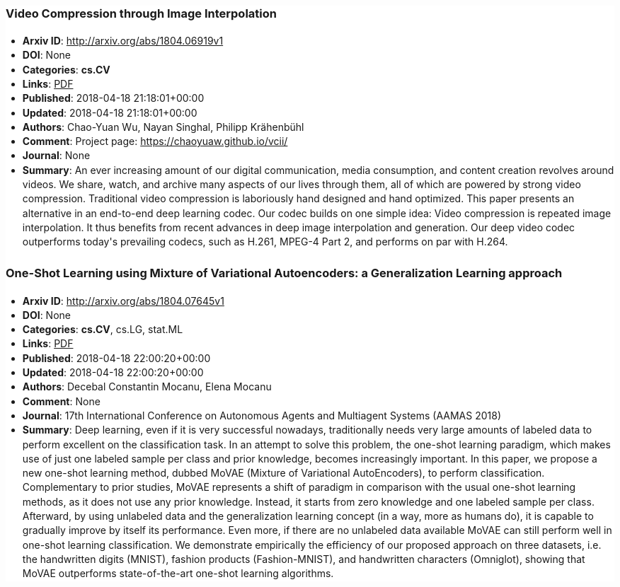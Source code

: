 

### Video Compression through Image Interpolation
- **Arxiv ID**: http://arxiv.org/abs/1804.06919v1
- **DOI**: None
- **Categories**: **cs.CV**
- **Links**: [PDF](http://arxiv.org/pdf/1804.06919v1)
- **Published**: 2018-04-18 21:18:01+00:00
- **Updated**: 2018-04-18 21:18:01+00:00
- **Authors**: Chao-Yuan Wu, Nayan Singhal, Philipp Krähenbühl
- **Comment**: Project page: https://chaoyuaw.github.io/vcii/
- **Journal**: None
- **Summary**: An ever increasing amount of our digital communication, media consumption, and content creation revolves around videos. We share, watch, and archive many aspects of our lives through them, all of which are powered by strong video compression. Traditional video compression is laboriously hand designed and hand optimized. This paper presents an alternative in an end-to-end deep learning codec. Our codec builds on one simple idea: Video compression is repeated image interpolation. It thus benefits from recent advances in deep image interpolation and generation. Our deep video codec outperforms today's prevailing codecs, such as H.261, MPEG-4 Part 2, and performs on par with H.264.



### One-Shot Learning using Mixture of Variational Autoencoders: a Generalization Learning approach
- **Arxiv ID**: http://arxiv.org/abs/1804.07645v1
- **DOI**: None
- **Categories**: **cs.CV**, cs.LG, stat.ML
- **Links**: [PDF](http://arxiv.org/pdf/1804.07645v1)
- **Published**: 2018-04-18 22:00:20+00:00
- **Updated**: 2018-04-18 22:00:20+00:00
- **Authors**: Decebal Constantin Mocanu, Elena Mocanu
- **Comment**: None
- **Journal**: 17th International Conference on Autonomous Agents and Multiagent
  Systems (AAMAS 2018)
- **Summary**: Deep learning, even if it is very successful nowadays, traditionally needs very large amounts of labeled data to perform excellent on the classification task. In an attempt to solve this problem, the one-shot learning paradigm, which makes use of just one labeled sample per class and prior knowledge, becomes increasingly important. In this paper, we propose a new one-shot learning method, dubbed MoVAE (Mixture of Variational AutoEncoders), to perform classification. Complementary to prior studies, MoVAE represents a shift of paradigm in comparison with the usual one-shot learning methods, as it does not use any prior knowledge. Instead, it starts from zero knowledge and one labeled sample per class. Afterward, by using unlabeled data and the generalization learning concept (in a way, more as humans do), it is capable to gradually improve by itself its performance. Even more, if there are no unlabeled data available MoVAE can still perform well in one-shot learning classification. We demonstrate empirically the efficiency of our proposed approach on three datasets, i.e. the handwritten digits (MNIST), fashion products (Fashion-MNIST), and handwritten characters (Omniglot), showing that MoVAE outperforms state-of-the-art one-shot learning algorithms.



